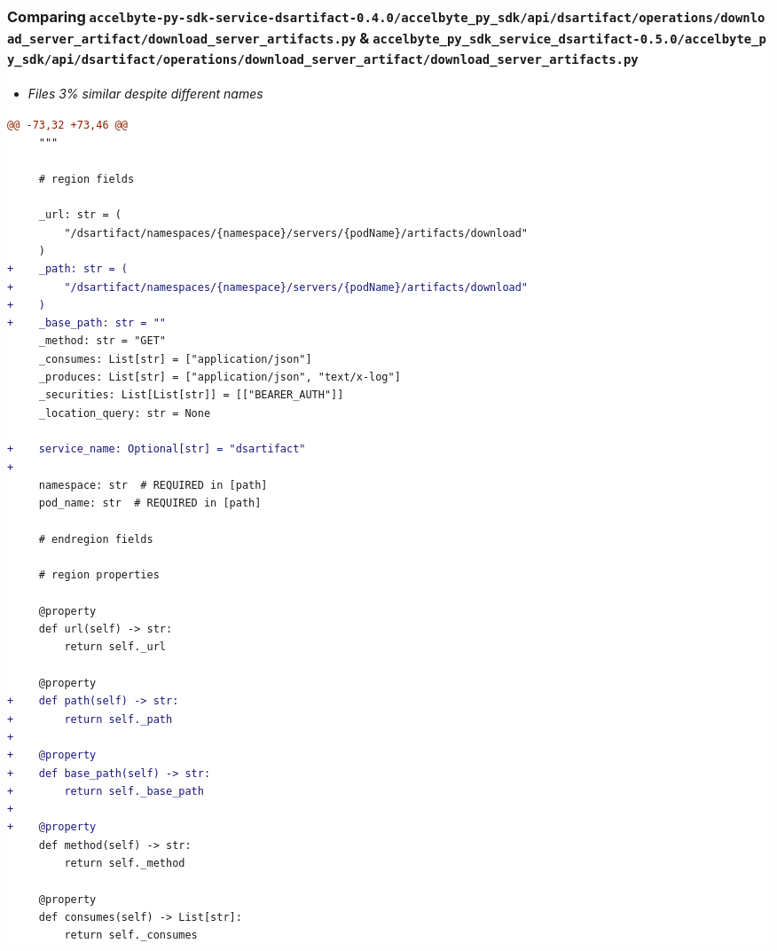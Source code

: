 ### Comparing `accelbyte-py-sdk-service-dsartifact-0.4.0/accelbyte_py_sdk/api/dsartifact/operations/download_server_artifact/download_server_artifacts.py` & `accelbyte_py_sdk_service_dsartifact-0.5.0/accelbyte_py_sdk/api/dsartifact/operations/download_server_artifact/download_server_artifacts.py`

 * *Files 3% similar despite different names*

```diff
@@ -73,32 +73,46 @@
     """
 
     # region fields
 
     _url: str = (
         "/dsartifact/namespaces/{namespace}/servers/{podName}/artifacts/download"
     )
+    _path: str = (
+        "/dsartifact/namespaces/{namespace}/servers/{podName}/artifacts/download"
+    )
+    _base_path: str = ""
     _method: str = "GET"
     _consumes: List[str] = ["application/json"]
     _produces: List[str] = ["application/json", "text/x-log"]
     _securities: List[List[str]] = [["BEARER_AUTH"]]
     _location_query: str = None
 
+    service_name: Optional[str] = "dsartifact"
+
     namespace: str  # REQUIRED in [path]
     pod_name: str  # REQUIRED in [path]
 
     # endregion fields
 
     # region properties
 
     @property
     def url(self) -> str:
         return self._url
 
     @property
+    def path(self) -> str:
+        return self._path
+
+    @property
+    def base_path(self) -> str:
+        return self._base_path
+
+    @property
     def method(self) -> str:
         return self._method
 
     @property
     def consumes(self) -> List[str]:
         return self._consumes
```


 [//]: # (Code generated. DO NOT EDIT!)
 [//]: # (Code generated. DO NOT EDIT!)